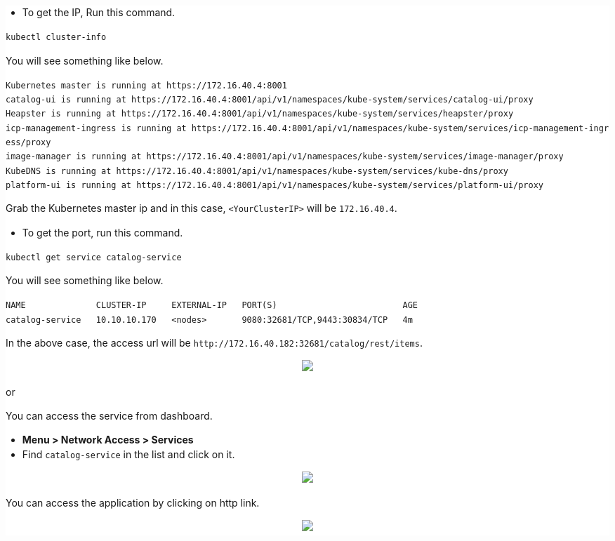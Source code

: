 - To get the IP, Run this command.

`kubectl cluster-info`

You will see something like below.

```
Kubernetes master is running at https://172.16.40.4:8001
catalog-ui is running at https://172.16.40.4:8001/api/v1/namespaces/kube-system/services/catalog-ui/proxy
Heapster is running at https://172.16.40.4:8001/api/v1/namespaces/kube-system/services/heapster/proxy
icp-management-ingress is running at https://172.16.40.4:8001/api/v1/namespaces/kube-system/services/icp-management-ingress/proxy
image-manager is running at https://172.16.40.4:8001/api/v1/namespaces/kube-system/services/image-manager/proxy
KubeDNS is running at https://172.16.40.4:8001/api/v1/namespaces/kube-system/services/kube-dns/proxy
platform-ui is running at https://172.16.40.4:8001/api/v1/namespaces/kube-system/services/platform-ui/proxy
```

Grab the Kubernetes master ip and in this case, `<YourClusterIP>` will be `172.16.40.4`.

- To get the port, run this command.

`kubectl get service catalog-service`

You will see something like below.

```
NAME              CLUSTER-IP     EXTERNAL-IP   PORT(S)                         AGE
catalog-service   10.10.10.170   <nodes>       9080:32681/TCP,9443:30834/TCP   4m
```

In the above case, the access url will be `http://172.16.40.182:32681/catalog/rest/items`.

<p align="center">
    <img src="https://github.com/ibm-cloud-architecture/refarch-cloudnative-kubernetes/blob/microprofile/static/imgs/catalog_icp.png">
</p> 

or

You can access the service from dashboard.

- **Menu > Network Access > Services**
- Find `catalog-service` in the list and click on it.

<p align="center">
    <img src="https://github.com/ibm-cloud-architecture/refarch-cloudnative-kubernetes/blob/microprofile/static/imgs/catalog_service.png">
</p>

You can access the application by clicking on http link.

<p align="center">
    <img src="https://github.com/ibm-cloud-architecture/refarch-cloudnative-kubernetes/blob/microprofile/static/imgs/catalog_icp.png">
</p>
